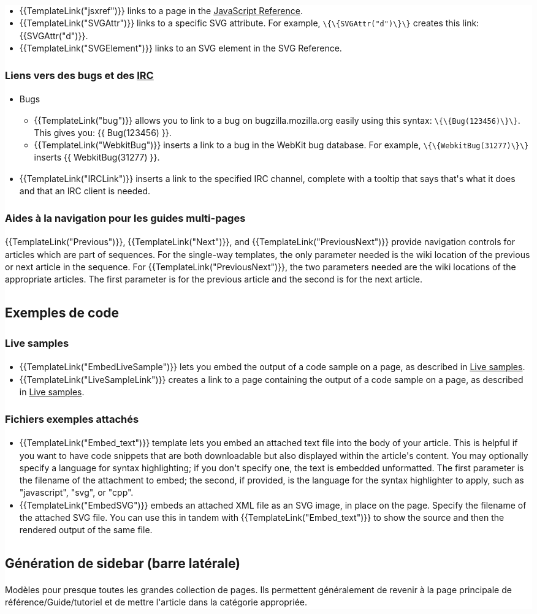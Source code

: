 - {{TemplateLink("jsxref")}} links to a page in the [JavaScript Reference](/en-US/docs/Web/JavaScript/Reference "en-US/docs/Web/JavaScript/Reference").
- {{TemplateLink("SVGAttr")}} links to a specific SVG attribute. For example, `\{\{SVGAttr("d")\}\}` creates this link: {{SVGAttr("d")}}.
- {{TemplateLink("SVGElement")}} links to an SVG element in the SVG Reference.

### Liens vers des bugs et des [IRC](https://fr.wikipedia.org/wiki/Internet_Relay_Chat)

- Bugs

  - {{TemplateLink("bug")}} allows you to link to a bug on bugzilla.mozilla.org easily using this syntax: `\{\{Bug(123456)\}\}`. This gives you: {{ Bug(123456) }}.
  - {{TemplateLink("WebkitBug")}} inserts a link to a bug in the WebKit bug database. For example, `\{\{WebkitBug(31277)\}\}` inserts {{ WebkitBug(31277) }}.

- {{TemplateLink("IRCLink")}} inserts a link to the specified IRC channel, complete with a tooltip that says that's what it does and that an IRC client is needed.

### Aides à la navigation pour les guides multi-pages

{{TemplateLink("Previous")}}, {{TemplateLink("Next")}}, and {{TemplateLink("PreviousNext")}} provide navigation controls for articles which are part of sequences. For the single-way templates, the only parameter needed is the wiki location of the previous or next article in the sequence. For {{TemplateLink("PreviousNext")}}, the two parameters needed are the wiki locations of the appropriate articles. The first parameter is for the previous article and the second is for the next article.

## Exemples de code

### Live samples

- {{TemplateLink("EmbedLiveSample")}} lets you embed the output of a code sample on a page, as described in [Live samples](/en-US/docs/MDN/Contribute/Structures/Live_samples).
- {{TemplateLink("LiveSampleLink")}} creates a link to a page containing the output of a code sample on a page, as described in [Live samples](/en-US/docs/MDN/Contribute/Structures/Live_samples).

### Fichiers exemples attachés

- {{TemplateLink("Embed_text")}} template lets you embed an attached text file into the body of your article. This is helpful if you want to have code snippets that are both downloadable but also displayed within the article's content. You may optionally specify a language for syntax highlighting; if you don't specify one, the text is embedded unformatted. The first parameter is the filename of the attachment to embed; the second, if provided, is the language for the syntax highlighter to apply, such as "javascript", "svg", or "cpp".
- {{TemplateLink("EmbedSVG")}} embeds an attached XML file as an SVG image, in place on the page. Specify the filename of the attached SVG file. You can use this in tandem with {{TemplateLink("Embed_text")}} to show the source and then the rendered output of the same file.

## Génération de sidebar (barre latérale)

Modèles pour presque toutes les grandes collection de pages. Ils permettent généralement de revenir à la page principale de référence/Guide/tutoriel et de mettre l'article dans la catégorie appropriée.
